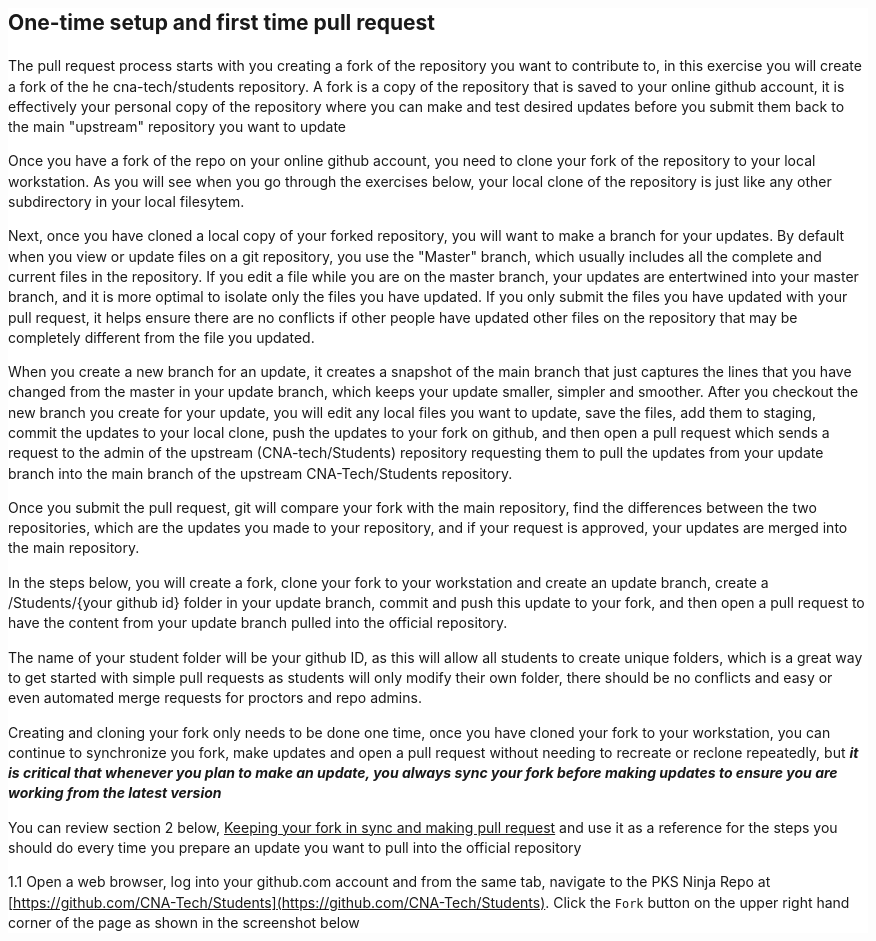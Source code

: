 ## One-time setup and first time pull request

The pull request process starts with you creating a fork of the repository you want to contribute to, in this exercise you will create a fork of the he cna-tech/students repository. A fork is a copy of the repository that is saved to your online github account, it is effectively your personal copy of the repository where you can make and test desired updates before you submit them back to the main "upstream" repository you want to update

Once you have a fork of the repo on your online github account, you need to clone your fork of the repository to your local workstation. As you will see when you go through the exercises below, your local clone of the repository is just like any other subdirectory in your local filesytem.

Next, once you have cloned a local copy of your forked repository, you will want to make a branch for your updates. By default when you view or update files on a git repository, you use the "Master" branch, which usually includes all the complete and current files in the repository. If you edit a file while you are on the master branch, your updates are entertwined into your master branch, and it is more optimal to isolate only the files you have updated. If you only submit the files you have updated with your pull request, it helps ensure there are no conflicts if other people have updated other files on the repository that may be completely different from the file you updated.

When you create a new branch for an update, it creates a snapshot of the main branch that just captures the lines that you have changed from the master in your update branch, which keeps your update smaller, simpler and smoother. After you checkout the new branch you create for your update, you will edit any local files you want to update, save the files, add them to staging, commit the updates to your local clone, push the updates to your fork on github, and then open a pull request which sends a request to the admin of the upstream (CNA-tech/Students) repository requesting them to pull the updates from your update branch into the main branch of the upstream CNA-Tech/Students repository.

Once you submit the pull request, git will compare your fork with the main repository, find the differences between the two repositories, which are the updates you made to your repository, and if your request is approved, your updates are merged into the main repository.

In the steps below, you will create a fork, clone your fork to your workstation and create an update branch, create a /Students/{your github id} folder in your update branch, commit and push this update to your fork, and then open a pull request to have the content from your update branch pulled into the official repository.

The name of your student folder will be your github ID, as this will allow all students to create unique folders, which is a great way to get started with simple pull requests as students will only modify their own folder, there should be no conflicts and easy or even automated merge requests for proctors and repo admins.

Creating and cloning your fork only needs to be done one time, once you have cloned your fork to your workstation, you can continue to synchronize you fork, make updates and open a pull request without needing to recreate or reclone repeatedly, but ***it is critical that whenever you plan to make an update, you always sync your fork before making updates to ensure you are working from the latest version***

You can review section 2 below, [Keeping your fork in sync and making pull request](#20-keeping-your-fork-up-to-date-and-executing-pull-requests) and use it as a reference for the steps you should do every time you prepare an update you want to pull into the official repository

1.1 Open a web browser, log into your github.com account and from the same tab, navigate to the PKS Ninja Repo at [https://github.com/CNA-Tech/Students](https://github.com/CNA-Tech/Students). Click the `Fork` button on the upper right hand corner of the page as shown in the screenshot below
